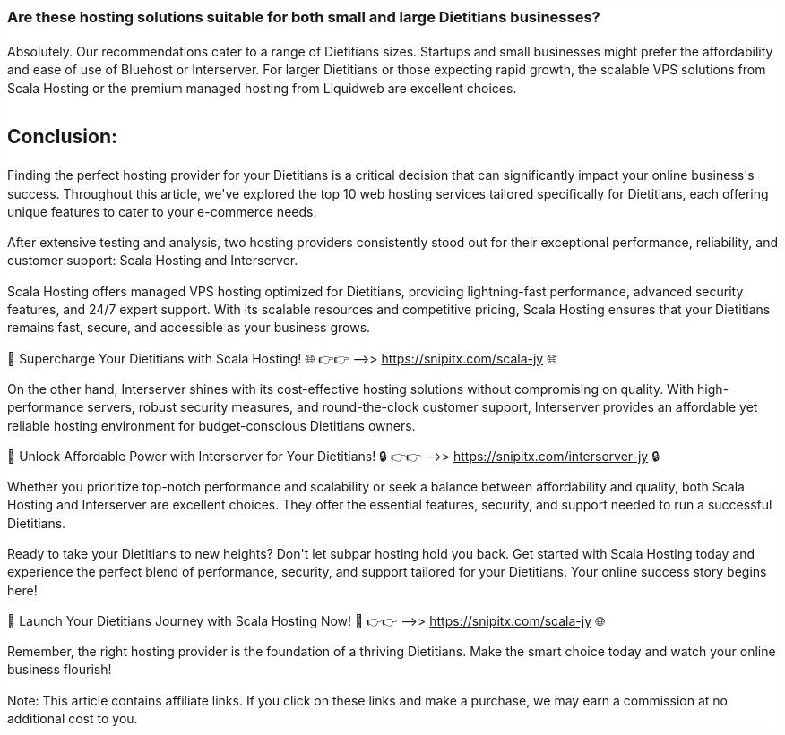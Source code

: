 ### Are these hosting solutions suitable for both small and large Dietitians businesses? 
Absolutely. Our recommendations cater to a range of Dietitians sizes. Startups and small businesses might prefer the affordability and ease of use of Bluehost or Interserver. For larger Dietitians or those expecting rapid growth, the scalable VPS solutions from Scala Hosting or the premium managed hosting from Liquidweb are excellent choices.

## Conclusion:

Finding the perfect hosting provider for your Dietitians is a critical decision that can significantly impact your online business's success. Throughout this article, we've explored the top 10 web hosting services tailored specifically for Dietitians, each offering unique features to cater to your e-commerce needs.

After extensive testing and analysis, two hosting providers consistently stood out for their exceptional performance, reliability, and customer support: Scala Hosting and Interserver.

Scala Hosting offers managed VPS hosting optimized for Dietitians, providing lightning-fast performance, advanced security features, and 24/7 expert support. With its scalable resources and competitive pricing, Scala Hosting ensures that your Dietitians remains fast, secure, and accessible as your business grows.

🚀 Supercharge Your Dietitians with Scala Hosting! 🌐
👉👉 -->> https://snipitx.com/scala-jy 🌐

On the other hand, Interserver shines with its cost-effective hosting solutions without compromising on quality. With high-performance servers, robust security measures, and round-the-clock customer support, Interserver provides an affordable yet reliable hosting environment for budget-conscious Dietitians owners.

💸 Unlock Affordable Power with Interserver for Your Dietitians! 🔒
👉👉 -->> https://snipitx.com/interserver-jy 🔒

Whether you prioritize top-notch performance and scalability or seek a balance between affordability and quality, both Scala Hosting and Interserver are excellent choices. They offer the essential features, security, and support needed to run a successful Dietitians.

Ready to take your Dietitians to new heights? Don't let subpar hosting hold you back. Get started with Scala Hosting today and experience the perfect blend of performance, security, and support tailored for your Dietitians. Your online success story begins here!

🚀 Launch Your Dietitians Journey with Scala Hosting Now! 🌟
👉👉 -->> https://snipitx.com/scala-jy 🌐

Remember, the right hosting provider is the foundation of a thriving Dietitians. Make the smart choice today and watch your online business flourish!

Note: This article contains affiliate links. If you click on these links and make a purchase, we may earn a commission at no additional cost to you.